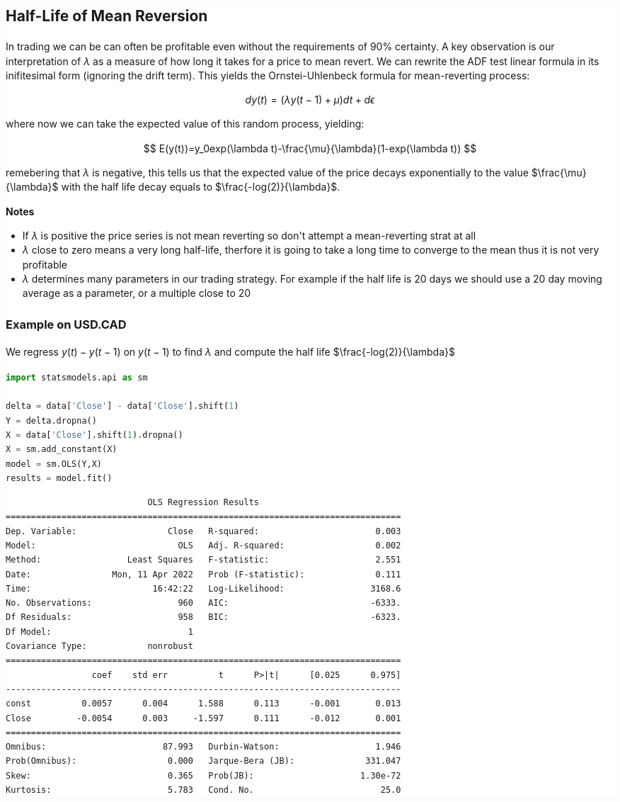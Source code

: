 
## Half-Life of Mean Reversion

In trading we can be can often be profitable even without the requirements of 90% certainty. A key observation is our interpretation of $\lambda$ as a measure of how long it takes for a price to mean revert. We can rewrite the ADF test linear formula in its inifitesimal form (ignoring the drift term). This yields the Ornstei-Uhlenbeck formula for mean-reverting process:

$$
dy(t)=(\lambda y(t-1)+\mu)dt + d\epsilon
$$

where now we can take the expected value of this random process, yielding:

$$
E(y(t))=y_0exp(\lambda t)-\frac{\mu}{\lambda}(1-exp(\lambda t))
$$

remebering that $\lambda$ is negative, this tells us that the expected value of the price decays exponentially to the value $\frac{\mu}{\lambda}$ with the half life decay equals to $\frac{-log(2)}{\lambda}$. 

**Notes**
- If $\lambda$ is positive the price series is not mean reverting so don't attempt a mean-reverting strat at all
- $\lambda$ close to zero means a very long half-life, therfore it is going to take a long time to converge to the mean thus it is not very profitable
- $\lambda$ determines many parameters in our trading strategy. For example if the half life is 20 days we should use a 20 day moving average as a parameter, or a multiple close to 20

### Example on USD.CAD

We regress $y(t)-y(t-1)$ on $y(t-1)$ to find $\lambda$ and compute the half life $\frac{-log(2)}{\lambda}$

```python
import statsmodels.api as sm

delta = data['Close'] - data['Close'].shift(1)
Y = delta.dropna()
X = data['Close'].shift(1).dropna()
X = sm.add_constant(X)
model = sm.OLS(Y,X)
results = model.fit()
```

                                OLS Regression Results                            
    ==============================================================================
    Dep. Variable:                  Close   R-squared:                       0.003
    Model:                            OLS   Adj. R-squared:                  0.002
    Method:                 Least Squares   F-statistic:                     2.551
    Date:                Mon, 11 Apr 2022   Prob (F-statistic):              0.111
    Time:                        16:42:22   Log-Likelihood:                 3168.6
    No. Observations:                 960   AIC:                            -6333.
    Df Residuals:                     958   BIC:                            -6323.
    Df Model:                           1                                         
    Covariance Type:            nonrobust                                         
    ==============================================================================
                     coef    std err          t      P>|t|      [0.025      0.975]
    ------------------------------------------------------------------------------
    const          0.0057      0.004      1.588      0.113      -0.001       0.013
    Close         -0.0054      0.003     -1.597      0.111      -0.012       0.001
    ==============================================================================
    Omnibus:                       87.993   Durbin-Watson:                   1.946
    Prob(Omnibus):                  0.000   Jarque-Bera (JB):              331.047
    Skew:                           0.365   Prob(JB):                     1.30e-72
    Kurtosis:                       5.783   Cond. No.                         25.0